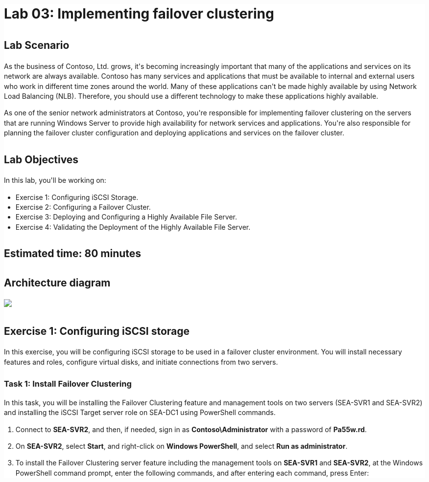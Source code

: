 
# Lab 03: Implementing failover clustering

## Lab Scenario

As the business of Contoso, Ltd. grows, it's becoming increasingly important that many of the applications and services on its network are always available. Contoso has many services and applications that must be available to internal and external users who work in different time zones around the world. Many of these applications can't be made highly available by using Network Load Balancing (NLB). Therefore, you should use a different technology to make these applications highly available.

As one of the senior network administrators at Contoso, you're responsible for implementing failover clustering on the servers that are running Windows Server to provide high availability for network services and applications. You're also responsible for planning the failover cluster configuration and deploying applications and services on the failover cluster.


## Lab Objectives

In this lab, you'll be working on:

- Exercise 1: Configuring iSCSI Storage.
- Exercise 2: Configuring a Failover Cluster.
- Exercise 3: Deploying and Configuring a Highly Available File Server.
- Exercise 4: Validating the Deployment of the Highly Available File Server.

## Estimated time: **80 minutes**

## Architecture diagram

![](../Media/lab3.1.png)

## Exercise 1: Configuring iSCSI storage

In this exercise, you will be configuring iSCSI storage to be used in a failover cluster environment. You will install necessary features and roles, configure virtual disks, and initiate connections from two servers.

### Task 1: Install Failover Clustering

In this task, you will be installing the Failover Clustering feature and management tools on two servers (SEA-SVR1 and SEA-SVR2) and installing the iSCSI Target server role on SEA-DC1 using PowerShell commands.

1. Connect to **SEA-SVR2**, and then, if needed, sign in as **Contoso\\Administrator** with a password of **Pa55w.rd**.

1. On **SEA-SVR2**, select **Start**, and right-click on **Windows PowerShell**, and select **Run as administrator**.

1. To install the Failover Clustering server feature including the management tools on **SEA-SVR1** and **SEA-SVR2**, at the Windows PowerShell command prompt, enter the following commands, and after entering each command, press Enter:
